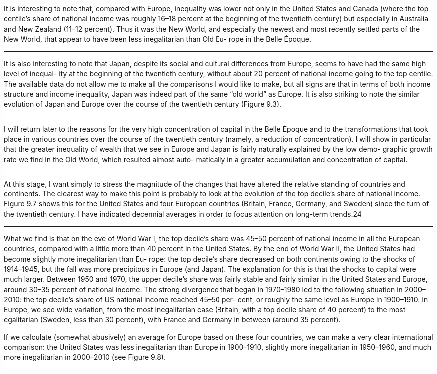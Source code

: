 It is interesting to note that, compared with Europe, inequality was lower not only in the United States and Canada (where the top centile’s share of national income was roughly 16–18 percent at the beginning of the twentieth century) but especially in Australia and New Zealand (11–12 percent). Thus it was the New World, and especially the newest and most recently settled parts of the New World, that appear to have been less inegalitarian than Old Eu- rope in the Belle Époque.

---

It is also interesting to note that Japan, despite its social and cultural differences from Europe, seems to have had the same high level of inequal- ity at the beginning of the twentieth century, without about 20 percent of national income going to the top centile. The available data do not allow me to make all the comparisons I would like to make, but all signs are that in terms of both income structure and income inequality, Japan was indeed part of the same “old world” as Europe. It is also striking to note the similar evolution of Japan and Europe over the course of the twentieth century (Figure 9.3).

---

I will return later to the reasons for the very high concentration of capital in the Belle Époque and to the transformations that took place in various countries over the course of the twentieth century (namely, a reduction of concentration). I will show in particular that the greater inequality of wealth that we see in Europe and Japan is fairly naturally explained by the low demo- graphic growth rate we find in the Old World, which resulted almost auto- matically in a greater accumulation and concentration of capital.

---

At this stage, I want simply to stress the magnitude of the changes that have altered the relative standing of countries and continents. The clearest way to make this point is probably to look at the evolution of the top decile’s share of national income. Figure 9.7 shows this for the United States and four European countries (Britain, France, Germany, and Sweden) since the turn of the twentieth century. I have indicated decennial averages in order to focus attention on long-term trends.24

---

What we find is that on the eve of World War I, the top decile’s share was 45–50 percent of national income in all the European countries, compared with a little more than 40 percent in the United States. By the end of World War II, the United States had become slightly more inegalitarian than Eu- rope: the top decile’s share decreased on both continents owing to the shocks of 1914–1945, but the fall was more precipitous in Europe (and Japan). The explanation for this is that the shocks to capital were much larger. Between 1950 and 1970, the upper decile’s share was fairly stable and fairly similar in the United States and Europe, around 30–35 percent of national income. The strong divergence that began in 1970–1980 led to the following situation in 2000–2010: the top decile’s share of US national income reached 45–50 per- cent, or roughly the same level as Europe in 1900–1910. In Europe, we see wide variation, from the most inegalitarian case (Britain, with a top decile share of 40 percent) to the most egalitarian (Sweden, less than 30 percent), with France and Germany in between (around 35 percent).

If we calculate (somewhat abusively) an average for Europe based on these four countries, we can make a very clear international comparison: the United States was less inegalitarian than Europe in 1900–1910, slightly more inegalitarian in 1950–1960, and much more inegalitarian in 2000–2010 (see Figure 9.8).

---
